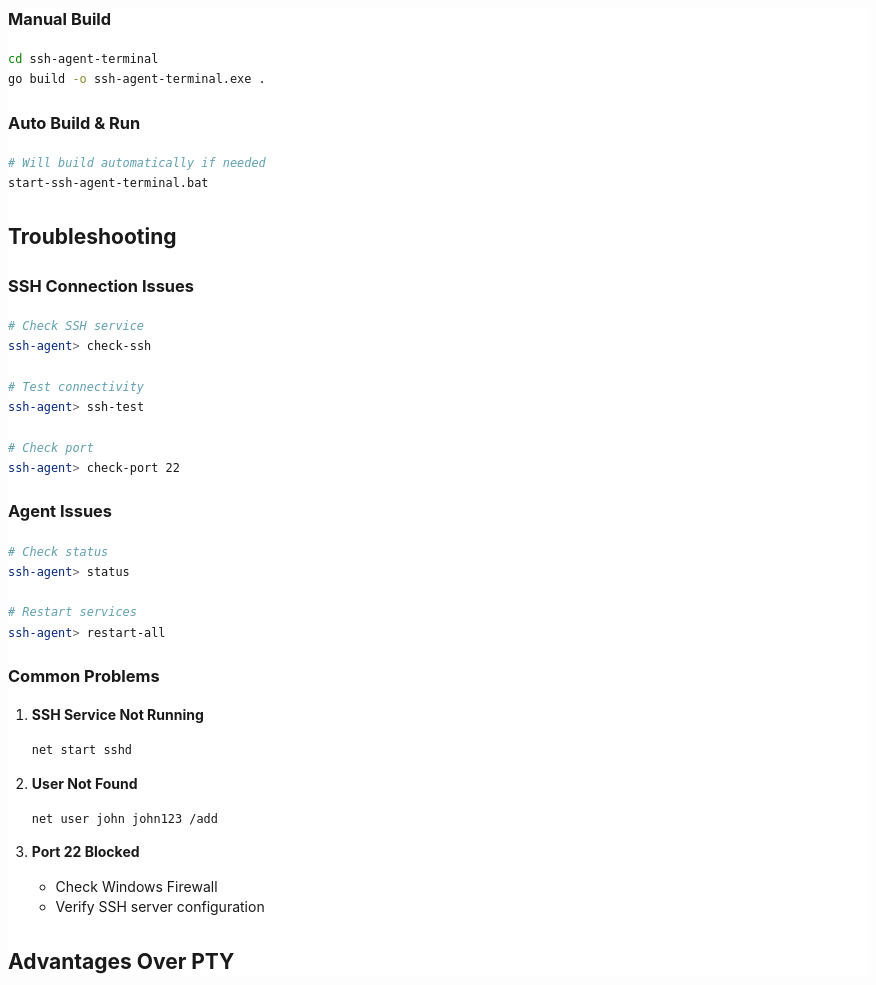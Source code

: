 ### Manual Build
```bash
cd ssh-agent-terminal
go build -o ssh-agent-terminal.exe .
```

### Auto Build & Run
```bash
# Will build automatically if needed
start-ssh-agent-terminal.bat
```

## Troubleshooting

### SSH Connection Issues
```bash
# Check SSH service
ssh-agent> check-ssh

# Test connectivity
ssh-agent> ssh-test

# Check port
ssh-agent> check-port 22
```

### Agent Issues
```bash
# Check status
ssh-agent> status

# Restart services
ssh-agent> restart-all
```

### Common Problems

1. **SSH Service Not Running**
   ```bash
   net start sshd
   ```

2. **User Not Found**
   ```bash
   net user john john123 /add
   ```

3. **Port 22 Blocked**
   - Check Windows Firewall
   - Verify SSH server configuration

## Advantages Over PTY
